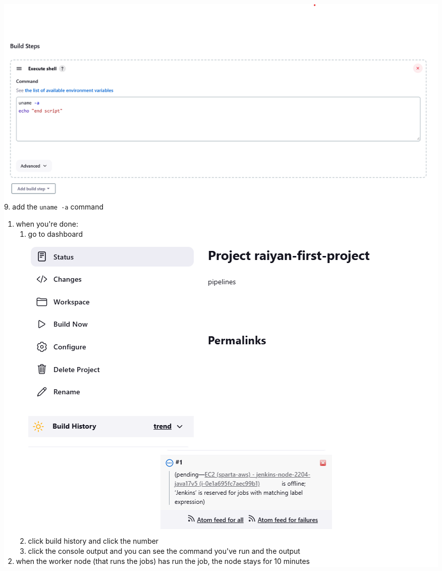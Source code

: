   ![diagram](/images/jenkins-steps-2.1.png)
9.  add the ```uname -a``` command
1. when you're done:
   1.  go to dashboard
    ![diagram](/images/jenkins-steps-3-configure.png)
   2.  click build history and click the number
    ![diagram](/images/jenkins-steps-4.png)
   3.  click the console output and you can see the command you've run and the output
2.  when the worker node (that runs the jobs) has run the job, the node stays for 10 minutes
 